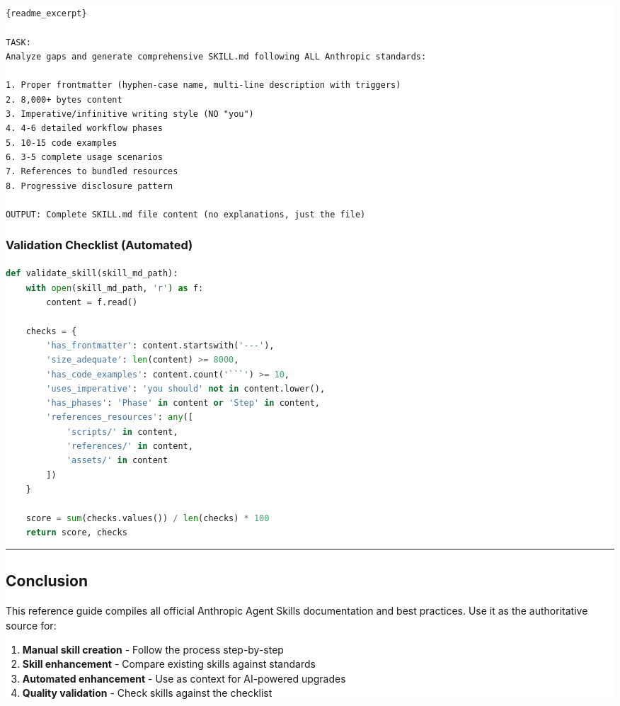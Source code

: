 ```
{readme_excerpt}

TASK:
Analyze gaps and generate comprehensive SKILL.md following ALL Anthropic standards:

1. Proper frontmatter (hyphen-case name, multi-line description with triggers)
2. 8,000+ bytes content
3. Imperative/infinitive writing style (NO "you")
4. 4-6 detailed workflow phases
5. 10-15 code examples
6. 3-5 complete usage scenarios
7. References to bundled resources
8. Progressive disclosure pattern

OUTPUT: Complete SKILL.md file content (no explanations, just the file)
```

### Validation Checklist (Automated)

```python
def validate_skill(skill_md_path):
    with open(skill_md_path, 'r') as f:
        content = f.read()

    checks = {
        'has_frontmatter': content.startswith('---'),
        'size_adequate': len(content) >= 8000,
        'has_code_examples': content.count('```') >= 10,
        'uses_imperative': 'you should' not in content.lower(),
        'has_phases': 'Phase' in content or 'Step' in content,
        'references_resources': any([
            'scripts/' in content,
            'references/' in content,
            'assets/' in content
        ])
    }

    score = sum(checks.values()) / len(checks) * 100
    return score, checks
```

---

## Conclusion

This reference guide compiles all official Anthropic Agent Skills documentation and best practices. Use it as the authoritative source for:

1. **Manual skill creation** - Follow the process step-by-step
2. **Skill enhancement** - Compare existing skills against standards
3. **Automated enhancement** - Use as context for AI-powered upgrades
4. **Quality validation** - Check skills against the checklist
